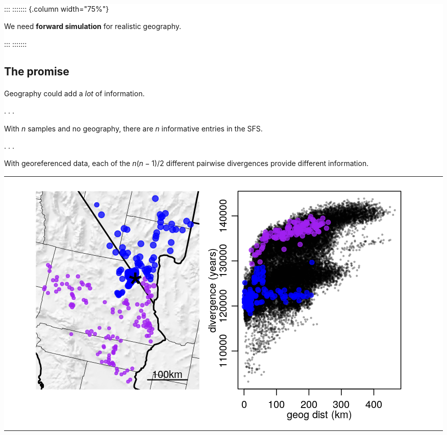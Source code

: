 
:::
::::::: {.column width="75%"}

We need **forward simulation** for realistic geography.

:::
:::::::

## The promise

Geography could add a *lot* of information.

. . .

With $n$ samples and no geography, there are $n$ informative entries in the SFS.

. . .

With georeferenced data, each of the $n(n-1)/2$ different pairwise divergences
provide different information.

-------------

![](figs/torts/pwp_etort-191_shaded.png)

-------------
